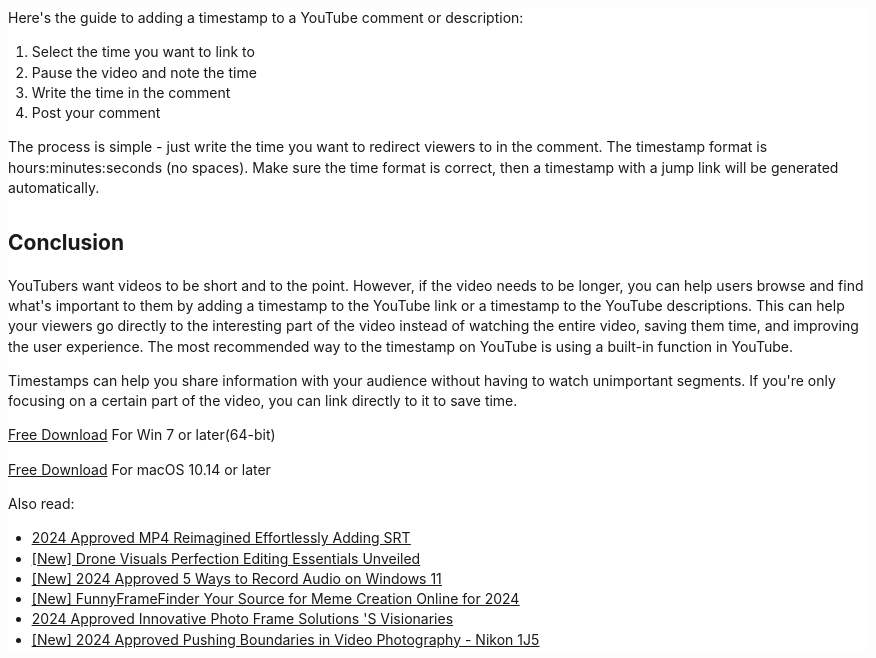 Here's the guide to adding a timestamp to a YouTube comment or description:

1. Select the time you want to link to
2. Pause the video and note the time
3. Write the time in the comment
4. Post your comment

The process is simple - just write the time you want to redirect viewers to in the comment. The timestamp format is hours:minutes:seconds (no spaces). Make sure the time format is correct, then a timestamp with a jump link will be generated automatically.

## Conclusion

YouTubers want videos to be short and to the point. However, if the video needs to be longer, you can help users browse and find what's important to them by adding a timestamp to the YouTube link or a timestamp to the YouTube descriptions. This can help your viewers go directly to the interesting part of the video instead of watching the entire video, saving them time, and improving the user experience. The most recommended way to the timestamp on YouTube is using a built-in function in YouTube.

Timestamps can help you share information with your audience without having to watch unimportant segments. If you're only focusing on a certain part of the video, you can link directly to it to save time.

[Free Download](https://tools.techidaily.com/wondershare/filmora/download/) For Win 7 or later(64-bit)

[Free Download](https://tools.techidaily.com/wondershare/filmora/download/) For macOS 10.14 or later

<ins class="adsbygoogle"
     style="display:block"
     data-ad-format="autorelaxed"
     data-ad-client="ca-pub-7571918770474297"
     data-ad-slot="1223367746"></ins>

<ins class="adsbygoogle"
     style="display:block"
     data-ad-format="autorelaxed"
     data-ad-client="ca-pub-7571918770474297"
     data-ad-slot="1223367746"></ins>



<ins class="adsbygoogle"
     style="display:block"
     data-ad-client="ca-pub-7571918770474297"
     data-ad-slot="8358498916"
     data-ad-format="auto"
     data-full-width-responsive="true"></ins>




<span class="atpl-alsoreadstyle">Also read:</span>
<div><ul>
<li><a href="https://article-tips.techidaily.com/2024-approved-mp4-reimagined-effortlessly-adding-srt/"><u>2024 Approved  MP4 Reimagined  Effortlessly Adding SRT</u></a></li>
<li><a href="https://article-tips.techidaily.com/new-drone-visuals-perfection-editing-essentials-unveiled/"><u>[New] Drone Visuals Perfection  Editing Essentials Unveiled</u></a></li>
<li><a href="https://article-tips.techidaily.com/new-2024-approved-5-ways-to-record-audio-on-windows-11/"><u>[New] 2024 Approved  5 Ways to Record Audio on Windows 11</u></a></li>
<li><a href="https://article-tips.techidaily.com/new-funnyframefinder-your-source-for-meme-creation-online-for-2024/"><u>[New] FunnyFrameFinder  Your Source for Meme Creation Online for 2024</u></a></li>
<li><a href="https://article-tips.techidaily.com/2024-approved-innovative-photo-frame-solutions-s-visionaries/"><u>2024 Approved  Innovative Photo Frame Solutions 'S Visionaries</u></a></li>
<li><a href="https://article-tips.techidaily.com/new-2024-approved-pushing-boundaries-in-video-photography-nikon-1j5/"><u>[New] 2024 Approved  Pushing Boundaries in Video Photography - Nikon 1J5</u></a></li>